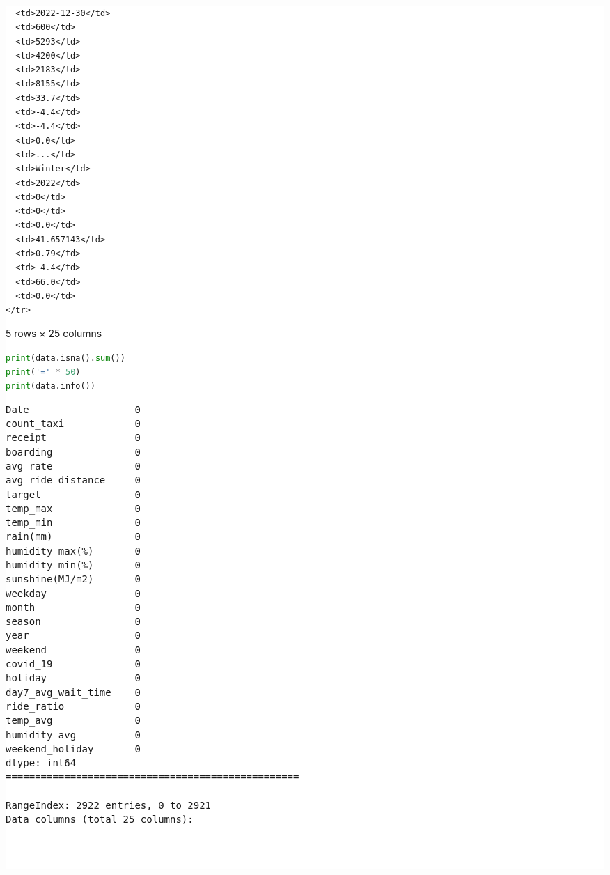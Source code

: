       <td>2022-12-30</td>
      <td>600</td>
      <td>5293</td>
      <td>4200</td>
      <td>2183</td>
      <td>8155</td>
      <td>33.7</td>
      <td>-4.4</td>
      <td>-4.4</td>
      <td>0.0</td>
      <td>...</td>
      <td>Winter</td>
      <td>2022</td>
      <td>0</td>
      <td>0</td>
      <td>0.0</td>
      <td>41.657143</td>
      <td>0.79</td>
      <td>-4.4</td>
      <td>66.0</td>
      <td>0.0</td>
    </tr>
  </tbody>
</table>
<p>5 rows × 25 columns</p>
</div>

```python
print(data.isna().sum())
print('=' * 50)
print(data.info())
```

<pre>
Date                  0
count_taxi            0
receipt               0
boarding              0
avg_rate              0
avg_ride_distance     0
target                0
temp_max              0
temp_min              0
rain(mm)              0
humidity_max(%)       0
humidity_min(%)       0
sunshine(MJ/m2)       0
weekday               0
month                 0
season                0
year                  0
weekend               0
covid_19              0
holiday               0
day7_avg_wait_time    0
ride_ratio            0
temp_avg              0
humidity_avg          0
weekend_holiday       0
dtype: int64
==================================================
<class 'pandas.core.frame.DataFrame'>
RangeIndex: 2922 entries, 0 to 2921
Data columns (total 25 columns):